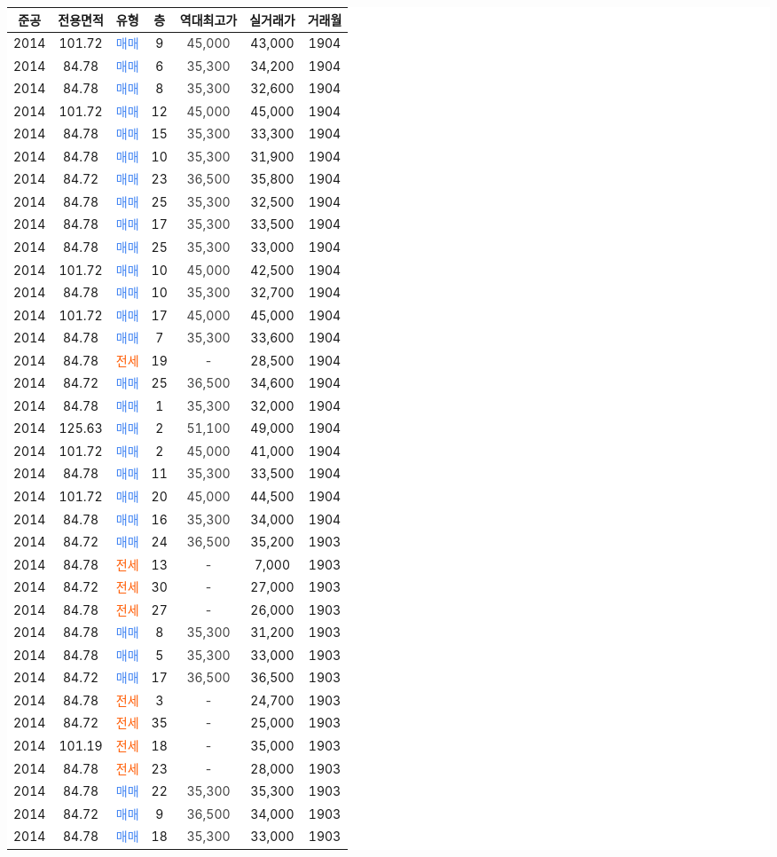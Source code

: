 |준공|전용면적|유형|층|역대최고가|실거래가|거래월|
|:---:|:---:|:---:|:---:|:---:|:---:|:---:|
|2014|101.72|<span style="color:#4285f3">매매</span>|9|<span style="color:#444444">45,000</span>|43,000|1904|
|2014|84.78|<span style="color:#4285f3">매매</span>|6|<span style="color:#444444">35,300</span>|34,200|1904|
|2014|84.78|<span style="color:#4285f3">매매</span>|8|<span style="color:#444444">35,300</span>|32,600|1904|
|2014|101.72|<span style="color:#4285f3">매매</span>|12|<span style="color:#444444">45,000</span>|45,000|1904|
|2014|84.78|<span style="color:#4285f3">매매</span>|15|<span style="color:#444444">35,300</span>|33,300|1904|
|2014|84.78|<span style="color:#4285f3">매매</span>|10|<span style="color:#444444">35,300</span>|31,900|1904|
|2014|84.72|<span style="color:#4285f3">매매</span>|23|<span style="color:#444444">36,500</span>|35,800|1904|
|2014|84.78|<span style="color:#4285f3">매매</span>|25|<span style="color:#444444">35,300</span>|32,500|1904|
|2014|84.78|<span style="color:#4285f3">매매</span>|17|<span style="color:#444444">35,300</span>|33,500|1904|
|2014|84.78|<span style="color:#4285f3">매매</span>|25|<span style="color:#444444">35,300</span>|33,000|1904|
|2014|101.72|<span style="color:#4285f3">매매</span>|10|<span style="color:#444444">45,000</span>|42,500|1904|
|2014|84.78|<span style="color:#4285f3">매매</span>|10|<span style="color:#444444">35,300</span>|32,700|1904|
|2014|101.72|<span style="color:#4285f3">매매</span>|17|<span style="color:#444444">45,000</span>|45,000|1904|
|2014|84.78|<span style="color:#4285f3">매매</span>|7|<span style="color:#444444">35,300</span>|33,600|1904|
|2014|84.78|<span style="color:#ff5a00">전세</span>|19|<span style="color:#444444">-</span>|28,500|1904|
|2014|84.72|<span style="color:#4285f3">매매</span>|25|<span style="color:#444444">36,500</span>|34,600|1904|
|2014|84.78|<span style="color:#4285f3">매매</span>|1|<span style="color:#444444">35,300</span>|32,000|1904|
|2014|125.63|<span style="color:#4285f3">매매</span>|2|<span style="color:#444444">51,100</span>|49,000|1904|
|2014|101.72|<span style="color:#4285f3">매매</span>|2|<span style="color:#444444">45,000</span>|41,000|1904|
|2014|84.78|<span style="color:#4285f3">매매</span>|11|<span style="color:#444444">35,300</span>|33,500|1904|
|2014|101.72|<span style="color:#4285f3">매매</span>|20|<span style="color:#444444">45,000</span>|44,500|1904|
|2014|84.78|<span style="color:#4285f3">매매</span>|16|<span style="color:#444444">35,300</span>|34,000|1904|
|2014|84.72|<span style="color:#4285f3">매매</span>|24|<span style="color:#444444">36,500</span>|35,200|1903|
|2014|84.78|<span style="color:#ff5a00">전세</span>|13|<span style="color:#444444">-</span>|7,000|1903|
|2014|84.72|<span style="color:#ff5a00">전세</span>|30|<span style="color:#444444">-</span>|27,000|1903|
|2014|84.78|<span style="color:#ff5a00">전세</span>|27|<span style="color:#444444">-</span>|26,000|1903|
|2014|84.78|<span style="color:#4285f3">매매</span>|8|<span style="color:#444444">35,300</span>|31,200|1903|
|2014|84.78|<span style="color:#4285f3">매매</span>|5|<span style="color:#444444">35,300</span>|33,000|1903|
|2014|84.72|<span style="color:#4285f3">매매</span>|17|<span style="color:#444444">36,500</span>|36,500|1903|
|2014|84.78|<span style="color:#ff5a00">전세</span>|3|<span style="color:#444444">-</span>|24,700|1903|
|2014|84.72|<span style="color:#ff5a00">전세</span>|35|<span style="color:#444444">-</span>|25,000|1903|
|2014|101.19|<span style="color:#ff5a00">전세</span>|18|<span style="color:#444444">-</span>|35,000|1903|
|2014|84.78|<span style="color:#ff5a00">전세</span>|23|<span style="color:#444444">-</span>|28,000|1903|
|2014|84.78|<span style="color:#4285f3">매매</span>|22|<span style="color:#444444">35,300</span>|35,300|1903|
|2014|84.72|<span style="color:#4285f3">매매</span>|9|<span style="color:#444444">36,500</span>|34,000|1903|
|2014|84.78|<span style="color:#4285f3">매매</span>|18|<span style="color:#444444">35,300</span>|33,000|1903|